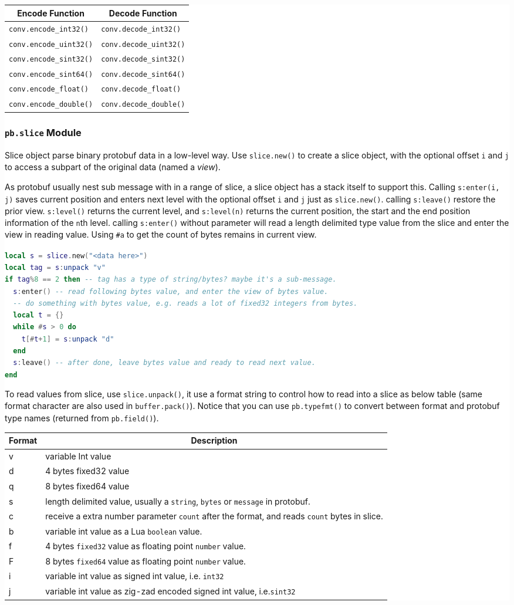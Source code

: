 | Encode Function        | Decode Function        |
| ---------------------- | ---------------------- |
| `conv.encode_int32()`  | `conv.decode_int32()`  |
| `conv.encode_uint32()` | `conv.decode_uint32()` |
| `conv.encode_sint32()` | `conv.decode_sint32()` |
| `conv.encode_sint64()` | `conv.decode_sint64()` |
| `conv.encode_float()`  | `conv.decode_float()`  |
| `conv.encode_double()` | `conv.decode_double()` |



### `pb.slice` Module

Slice object parse binary protobuf data in a low-level way.  Use `slice.new()` to create a slice object, with the optional offset `i` and `j` to access a subpart of the original data (named a *view*).

As protobuf usually nest sub message with in a range of slice, a slice object has a stack itself to support this.  Calling `s:enter(i, j)` saves current position and enters next level with the optional offset `i` and `j` just as `slice.new()`.  calling `s:leave()` restore the prior view.  `s:level()` returns the current level, and `s:level(n)` returns the current position, the start and the end position information of the `n`th level.  calling `s:enter()` without parameter will read a length delimited type value from the slice and enter the view in reading value.  Using `#a` to get the count of bytes remains in current view.

```lua
local s = slice.new("<data here>")
local tag = s:unpack "v"
if tag%8 == 2 then -- tag has a type of string/bytes? maybe it's a sub-message.
  s:enter() -- read following bytes value, and enter the view of bytes value.
  -- do something with bytes value, e.g. reads a lot of fixed32 integers from bytes.
  local t = {}
  while #s > 0 do
    t[#t+1] = s:unpack "d"
  end
  s:leave() -- after done, leave bytes value and ready to read next value.
end
```

To read values from slice, use `slice.unpack()`, it use a format string to control how to read into a slice as below table (same format character are also used in `buffer.pack()`). Notice that you can use `pb.typefmt()` to convert between format and protobuf type names (returned from `pb.field()`).

| Format | Description                                                  |
| ------ | ------------------------------------------------------------ |
| v      | variable Int value                                           |
| d      | 4 bytes fixed32 value                                        |
| q      | 8 bytes fixed64 value                                        |
| s      | length delimited value, usually a `string`, `bytes` or `message` in protobuf. |
| c      | receive a extra number parameter `count` after the format, and reads `count` bytes in slice. |
| b      | variable int value as a Lua `boolean` value.                 |
| f      | 4 bytes `fixed32` value as floating point `number` value.    |
| F      | 8 bytes `fixed64` value as floating point `number` value.    |
| i      | variable int value as signed int value, i.e. `int32`         |
| j      | variable int value as zig-zad encoded signed int value, i.e.`sint32` |